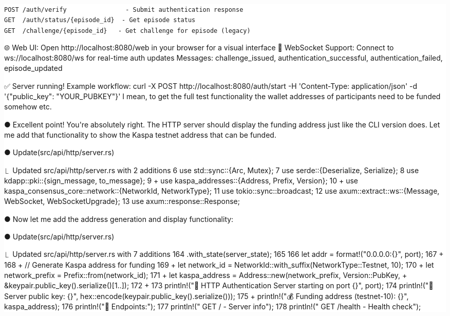     POST /auth/verify                - Submit authentication response
    GET  /auth/status/{episode_id}  - Get episode status
    GET  /challenge/{episode_id}   - Get challenge for episode (legacy)

  🌐 Web UI:
    Open http://localhost:8080/web in your browser for a visual interface
  🔌 WebSocket Support:
    Connect to ws://localhost:8080/ws for real-time auth updates
    Messages: challenge_issued, authentication_successful, authentication_failed, episode_updated

  ✅ Server running! Example workflow:
    curl -X POST http://localhost:8080/auth/start -H 'Content-Type: application/json' -d '{"public_key":
  "YOUR_PUBKEY"}' I mean, to get the full test functionality the wallet addresses of participants need to be
  funded somehow etc.


● Excellent point! You're absolutely right. The HTTP server should display the funding address just like the
  CLI version does. Let me add that functionality to show the Kaspa testnet address that can be funded.


● Update(src/api/http/server.rs)

  ⎿  Updated src/api/http/server.rs with 2 additions
        6    use std::sync::{Arc, Mutex};
        7    use serde::{Deserialize, Serialize};
        8    use kdapp::pki::{sign_message, to_message};
        9 +  use kaspa_addresses::{Address, Prefix, Version};
       10 +  use kaspa_consensus_core::network::{NetworkId, NetworkType};
       11    use tokio::sync::broadcast;
       12    use axum::extract::ws::{Message, WebSocket, WebSocketUpgrade};
       13    use axum::response::Response;


● Now let me add the address generation and display functionality:


● Update(src/api/http/server.rs)

  ⎿  Updated src/api/http/server.rs with 7 additions
       164            .with_state(server_state);
       165
       166        let addr = format!("0.0.0.0:{}", port);
       167 +
       168 +      // Generate Kaspa address for funding
       169 +      let network_id = NetworkId::with_suffix(NetworkType::Testnet, 10);
       170 +      let network_prefix = Prefix::from(network_id);
       171 +      let kaspa_address = Address::new(network_prefix, Version::PubKey,
           + &keypair.public_key().serialize()[1..]);
       172 +
       173        println!("🚀 HTTP Authentication Server starting on port {}", port);
       174        println!("🔑 Server public key: {}", hex::encode(keypair.public_key().serialize()));
       175 +      println!("💰 Funding address (testnet-10): {}", kaspa_address);
       176        println!("📡 Endpoints:");
       177        println!("  GET  /                           - Server info");
       178        println!("  GET  /health                     - Health check");
